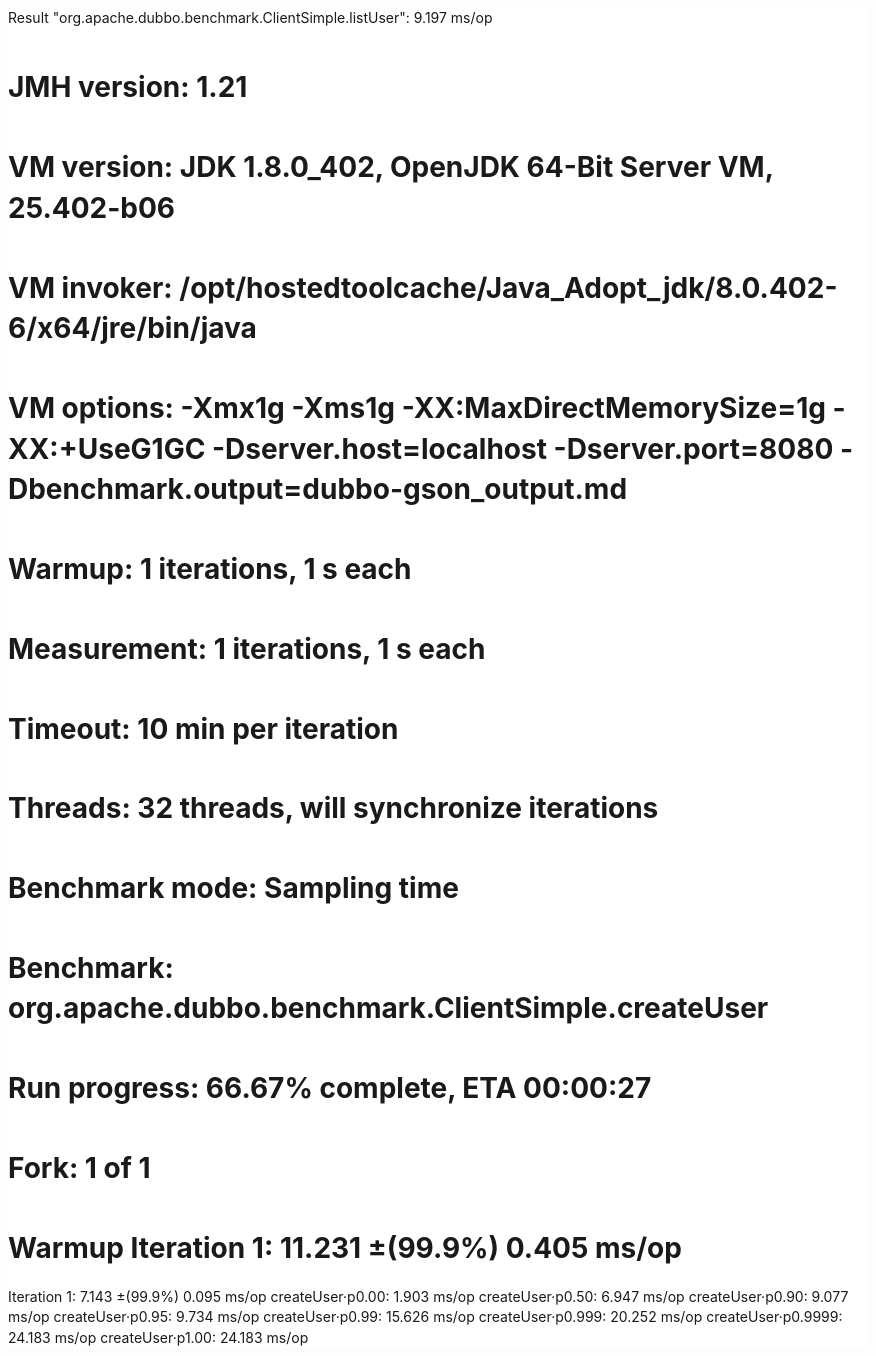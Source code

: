 
Result "org.apache.dubbo.benchmark.ClientSimple.listUser":
  9.197 ms/op


# JMH version: 1.21
# VM version: JDK 1.8.0_402, OpenJDK 64-Bit Server VM, 25.402-b06
# VM invoker: /opt/hostedtoolcache/Java_Adopt_jdk/8.0.402-6/x64/jre/bin/java
# VM options: -Xmx1g -Xms1g -XX:MaxDirectMemorySize=1g -XX:+UseG1GC -Dserver.host=localhost -Dserver.port=8080 -Dbenchmark.output=dubbo-gson_output.md
# Warmup: 1 iterations, 1 s each
# Measurement: 1 iterations, 1 s each
# Timeout: 10 min per iteration
# Threads: 32 threads, will synchronize iterations
# Benchmark mode: Sampling time
# Benchmark: org.apache.dubbo.benchmark.ClientSimple.createUser

# Run progress: 66.67% complete, ETA 00:00:27
# Fork: 1 of 1
# Warmup Iteration   1: 11.231 ±(99.9%) 0.405 ms/op
Iteration   1: 7.143 ±(99.9%) 0.095 ms/op
                 createUser·p0.00:   1.903 ms/op
                 createUser·p0.50:   6.947 ms/op
                 createUser·p0.90:   9.077 ms/op
                 createUser·p0.95:   9.734 ms/op
                 createUser·p0.99:   15.626 ms/op
                 createUser·p0.999:  20.252 ms/op
                 createUser·p0.9999: 24.183 ms/op
                 createUser·p1.00:   24.183 ms/op
